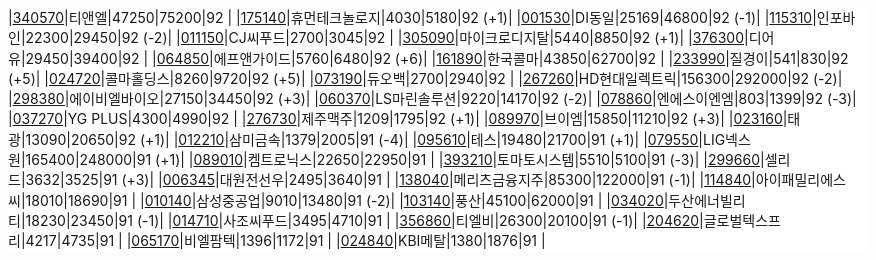 |[340570](https://finance.daum.net/quotes/A340570)|티앤엘|47250|75200|92 |
|[175140](https://finance.daum.net/quotes/A175140)|휴먼테크놀로지|4030|5180|92 (+1)|
|[001530](https://finance.daum.net/quotes/A001530)|DI동일|25169|46800|92 (-1)|
|[115310](https://finance.daum.net/quotes/A115310)|인포바인|22300|29450|92 (-2)|
|[011150](https://finance.daum.net/quotes/A011150)|CJ씨푸드|2700|3045|92 |
|[305090](https://finance.daum.net/quotes/A305090)|마이크로디지탈|5440|8850|92 (+1)|
|[376300](https://finance.daum.net/quotes/A376300)|디어유|29450|39400|92 |
|[064850](https://finance.daum.net/quotes/A064850)|에프앤가이드|5760|6480|92 (+6)|
|[161890](https://finance.daum.net/quotes/A161890)|한국콜마|43850|62700|92 |
|[233990](https://finance.daum.net/quotes/A233990)|질경이|541|830|92 (+5)|
|[024720](https://finance.daum.net/quotes/A024720)|콜마홀딩스|8260|9720|92 (+5)|
|[073190](https://finance.daum.net/quotes/A073190)|듀오백|2700|2940|92 |
|[267260](https://finance.daum.net/quotes/A267260)|HD현대일렉트릭|156300|292000|92 (-2)|
|[298380](https://finance.daum.net/quotes/A298380)|에이비엘바이오|27150|34450|92 (+3)|
|[060370](https://finance.daum.net/quotes/A060370)|LS마린솔루션|9220|14170|92 (-2)|
|[078860](https://finance.daum.net/quotes/A078860)|엔에스이엔엠|803|1399|92 (-3)|
|[037270](https://finance.daum.net/quotes/A037270)|YG PLUS|4300|4990|92 |
|[276730](https://finance.daum.net/quotes/A276730)|제주맥주|1209|1795|92 (+1)|
|[089970](https://finance.daum.net/quotes/A089970)|브이엠|15850|11210|92 (+3)|
|[023160](https://finance.daum.net/quotes/A023160)|태광|13090|20650|92 (+1)|
|[012210](https://finance.daum.net/quotes/A012210)|삼미금속|1379|2005|91 (-4)|
|[095610](https://finance.daum.net/quotes/A095610)|테스|19480|21700|91 (+1)|
|[079550](https://finance.daum.net/quotes/A079550)|LIG넥스원|165400|248000|91 (+1)|
|[089010](https://finance.daum.net/quotes/A089010)|켐트로닉스|22650|22950|91 |
|[393210](https://finance.daum.net/quotes/A393210)|토마토시스템|5510|5100|91 (-3)|
|[299660](https://finance.daum.net/quotes/A299660)|셀리드|3632|3525|91 (+3)|
|[006345](https://finance.daum.net/quotes/A006345)|대원전선우|2495|3640|91 |
|[138040](https://finance.daum.net/quotes/A138040)|메리츠금융지주|85300|122000|91 (-1)|
|[114840](https://finance.daum.net/quotes/A114840)|아이패밀리에스씨|18010|18690|91 |
|[010140](https://finance.daum.net/quotes/A010140)|삼성중공업|9010|13480|91 (-2)|
|[103140](https://finance.daum.net/quotes/A103140)|풍산|45100|62000|91 |
|[034020](https://finance.daum.net/quotes/A034020)|두산에너빌리티|18230|23450|91 (-1)|
|[014710](https://finance.daum.net/quotes/A014710)|사조씨푸드|3495|4710|91 |
|[356860](https://finance.daum.net/quotes/A356860)|티엘비|26300|20100|91 (-1)|
|[204620](https://finance.daum.net/quotes/A204620)|글로벌텍스프리|4217|4735|91 |
|[065170](https://finance.daum.net/quotes/A065170)|비엘팜텍|1396|1172|91 |
|[024840](https://finance.daum.net/quotes/A024840)|KBI메탈|1380|1876|91 |